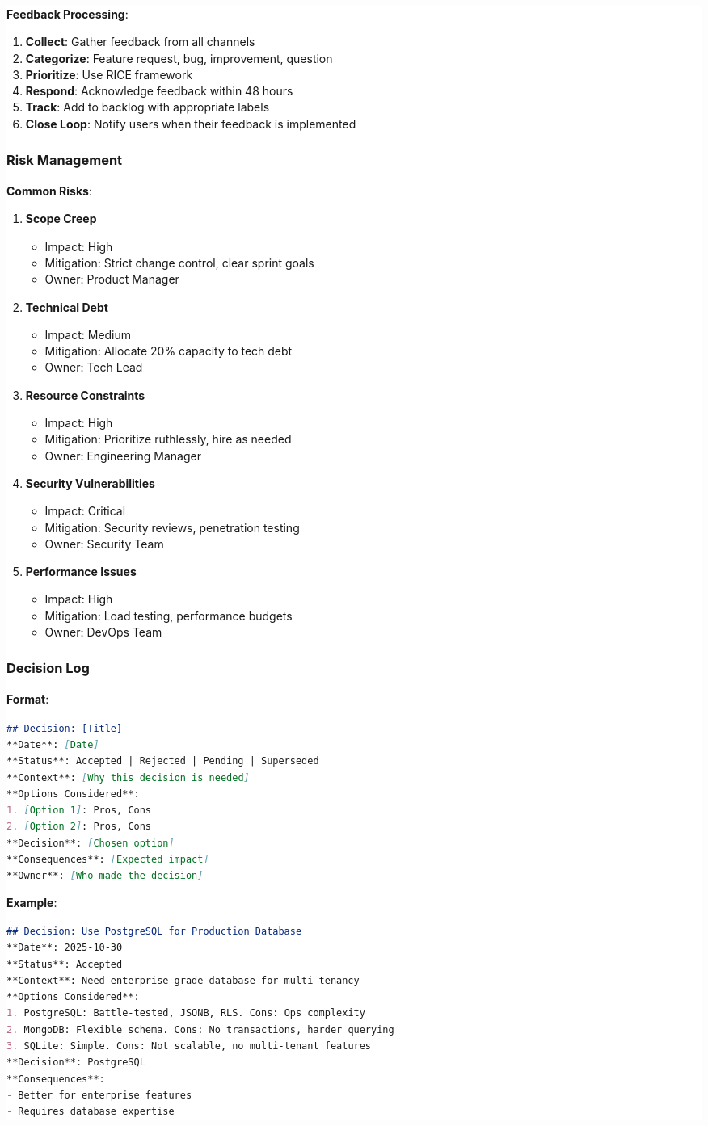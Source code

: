**Feedback Processing**:
1. **Collect**: Gather feedback from all channels
2. **Categorize**: Feature request, bug, improvement, question
3. **Prioritize**: Use RICE framework
4. **Respond**: Acknowledge feedback within 48 hours
5. **Track**: Add to backlog with appropriate labels
6. **Close Loop**: Notify users when their feedback is implemented

### Risk Management

**Common Risks**:

1. **Scope Creep**
   - Impact: High
   - Mitigation: Strict change control, clear sprint goals
   - Owner: Product Manager

2. **Technical Debt**
   - Impact: Medium
   - Mitigation: Allocate 20% capacity to tech debt
   - Owner: Tech Lead

3. **Resource Constraints**
   - Impact: High
   - Mitigation: Prioritize ruthlessly, hire as needed
   - Owner: Engineering Manager

4. **Security Vulnerabilities**
   - Impact: Critical
   - Mitigation: Security reviews, penetration testing
   - Owner: Security Team

5. **Performance Issues**
   - Impact: High
   - Mitigation: Load testing, performance budgets
   - Owner: DevOps Team

### Decision Log

**Format**:
```markdown
## Decision: [Title]
**Date**: [Date]
**Status**: Accepted | Rejected | Pending | Superseded
**Context**: [Why this decision is needed]
**Options Considered**:
1. [Option 1]: Pros, Cons
2. [Option 2]: Pros, Cons
**Decision**: [Chosen option]
**Consequences**: [Expected impact]
**Owner**: [Who made the decision]
```

**Example**:
```markdown
## Decision: Use PostgreSQL for Production Database
**Date**: 2025-10-30
**Status**: Accepted
**Context**: Need enterprise-grade database for multi-tenancy
**Options Considered**:
1. PostgreSQL: Battle-tested, JSONB, RLS. Cons: Ops complexity
2. MongoDB: Flexible schema. Cons: No transactions, harder querying
3. SQLite: Simple. Cons: Not scalable, no multi-tenant features
**Decision**: PostgreSQL
**Consequences**: 
- Better for enterprise features
- Requires database expertise
```